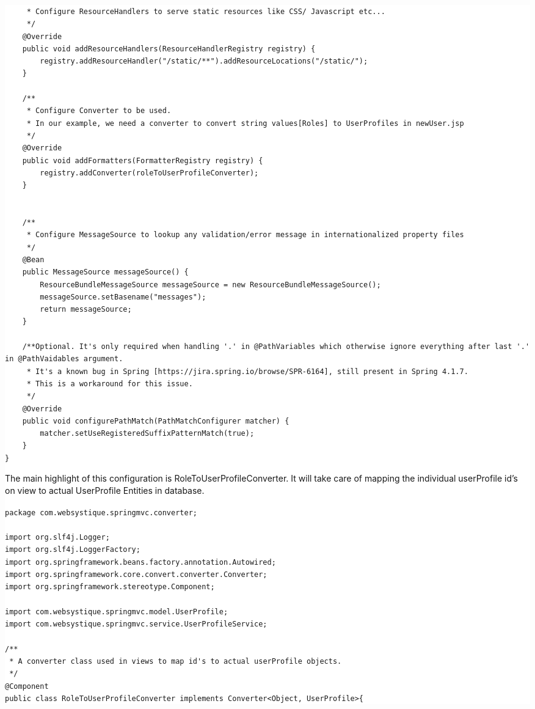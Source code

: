 ```
     * Configure ResourceHandlers to serve static resources like CSS/ Javascript etc...
     */
    @Override
    public void addResourceHandlers(ResourceHandlerRegistry registry) {
        registry.addResourceHandler("/static/**").addResourceLocations("/static/");
    }
    
    /**
     * Configure Converter to be used.
     * In our example, we need a converter to convert string values[Roles] to UserProfiles in newUser.jsp
     */
    @Override
    public void addFormatters(FormatterRegistry registry) {
        registry.addConverter(roleToUserProfileConverter);
    }
	

    /**
     * Configure MessageSource to lookup any validation/error message in internationalized property files
     */
    @Bean
	public MessageSource messageSource() {
	    ResourceBundleMessageSource messageSource = new ResourceBundleMessageSource();
	    messageSource.setBasename("messages");
	    return messageSource;
	}
    
    /**Optional. It's only required when handling '.' in @PathVariables which otherwise ignore everything after last '.' in @PathVaidables argument.
     * It's a known bug in Spring [https://jira.spring.io/browse/SPR-6164], still present in Spring 4.1.7.
     * This is a workaround for this issue.
     */
    @Override
    public void configurePathMatch(PathMatchConfigurer matcher) {
        matcher.setUseRegisteredSuffixPatternMatch(true);
    }
}

```

The main highlight of this configuration is RoleToUserProfileConverter. It will take care of mapping the individual userProfile id’s on view to actual UserProfile Entities in database.

```
package com.websystique.springmvc.converter;

import org.slf4j.Logger;
import org.slf4j.LoggerFactory;
import org.springframework.beans.factory.annotation.Autowired;
import org.springframework.core.convert.converter.Converter;
import org.springframework.stereotype.Component;

import com.websystique.springmvc.model.UserProfile;
import com.websystique.springmvc.service.UserProfileService;

/**
 * A converter class used in views to map id's to actual userProfile objects.
 */
@Component
public class RoleToUserProfileConverter implements Converter<Object, UserProfile>{

```
